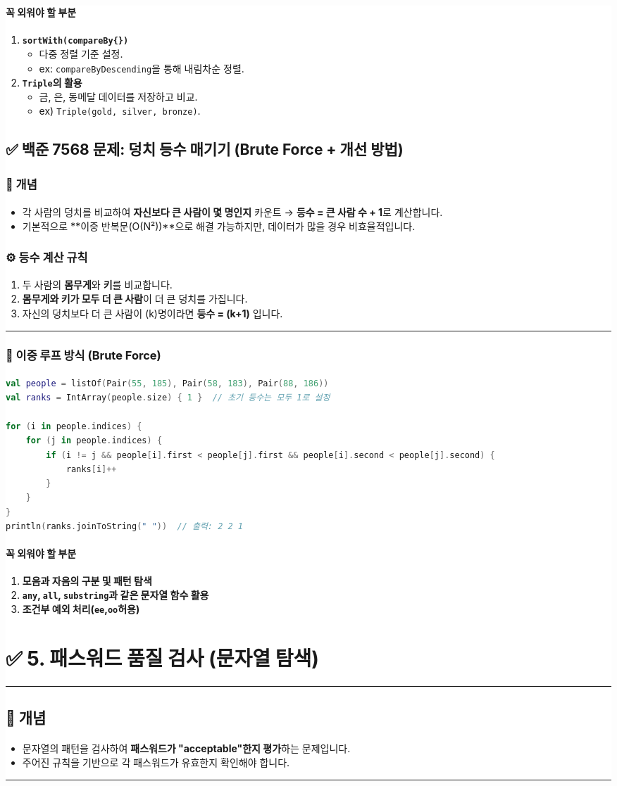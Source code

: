 #### 꼭 외워야 할 부분
1. **`sortWith(compareBy{})`**
   - 다중 정렬 기준 설정.
   - ex: `compareByDescending`을 통해 내림차순 정렬.
2. **`Triple`의 활용**
    - 금, 은, 동메달 데이터를 저장하고 비교.
    - ex) `Triple(gold, silver, bronze)`.


## ✅ 백준 7568 문제: 덩치 등수 매기기 (Brute Force + 개선 방법)

### 📌 개념
- 각 사람의 덩치를 비교하여 **자신보다 큰 사람이 몇 명인지** 카운트 → **등수 = 큰 사람 수 + 1**로 계산합니다.
- 기본적으로 **이중 반복문(O(N²))**으로 해결 가능하지만, 데이터가 많을 경우 비효율적입니다.

### ⚙️ 등수 계산 규칙
1. 두 사람의 **몸무게**와 **키**를 비교합니다.
2. **몸무게와 키가 모두 더 큰 사람**이 더 큰 덩치를 가집니다.
3. 자신의 덩치보다 더 큰 사람이 \(k\)명이라면 **등수 = \(k+1\)** 입니다.

---

### 🚀 이중 루프 방식 (Brute Force)

```kotlin
val people = listOf(Pair(55, 185), Pair(58, 183), Pair(88, 186))
val ranks = IntArray(people.size) { 1 }  // 초기 등수는 모두 1로 설정

for (i in people.indices) {
    for (j in people.indices) {
        if (i != j && people[i].first < people[j].first && people[i].second < people[j].second) {
            ranks[i]++
        }
    }
}
println(ranks.joinToString(" "))  // 출력: 2 2 1
```

#### 꼭 외워야 할 부분
1. **모음과 자음의 구분 및 패턴 탐색**
2. **`any`, `all`, `substring`과 같은 문자열 함수 활용**
3. **조건부 예외 처리(`ee`,`oo`허용)**
   

# ✅ 5. 패스워드 품질 검사 (문자열 탐색)

---

## 📌 개념
- 문자열의 패턴을 검사하여 **패스워드가 "acceptable"한지 평가**하는 문제입니다.
- 주어진 규칙을 기반으로 각 패스워드가 유효한지 확인해야 합니다.

---
